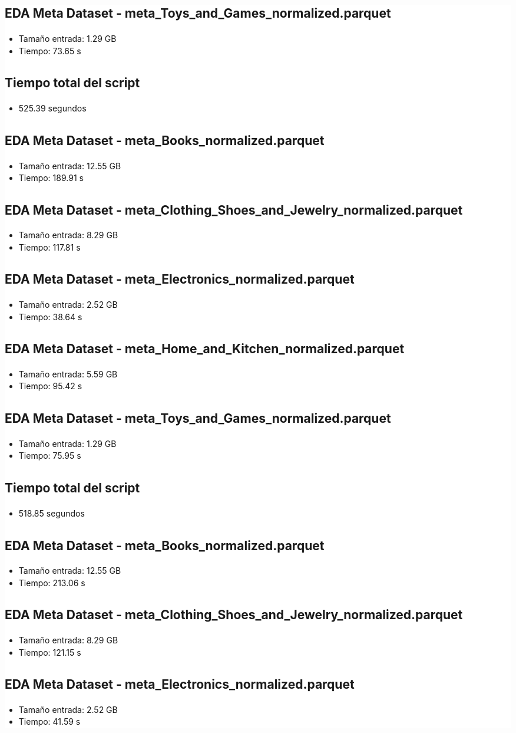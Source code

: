 ## EDA Meta Dataset - meta_Toys_and_Games_normalized.parquet
- Tamaño entrada: 1.29 GB
- Tiempo: 73.65 s


## Tiempo total del script
- 525.39 segundos
## EDA Meta Dataset - meta_Books_normalized.parquet
- Tamaño entrada: 12.55 GB
- Tiempo: 189.91 s

## EDA Meta Dataset - meta_Clothing_Shoes_and_Jewelry_normalized.parquet
- Tamaño entrada: 8.29 GB
- Tiempo: 117.81 s

## EDA Meta Dataset - meta_Electronics_normalized.parquet
- Tamaño entrada: 2.52 GB
- Tiempo: 38.64 s

## EDA Meta Dataset - meta_Home_and_Kitchen_normalized.parquet
- Tamaño entrada: 5.59 GB
- Tiempo: 95.42 s

## EDA Meta Dataset - meta_Toys_and_Games_normalized.parquet
- Tamaño entrada: 1.29 GB
- Tiempo: 75.95 s


## Tiempo total del script
- 518.85 segundos
## EDA Meta Dataset - meta_Books_normalized.parquet
- Tamaño entrada: 12.55 GB
- Tiempo: 213.06 s

## EDA Meta Dataset - meta_Clothing_Shoes_and_Jewelry_normalized.parquet
- Tamaño entrada: 8.29 GB
- Tiempo: 121.15 s

## EDA Meta Dataset - meta_Electronics_normalized.parquet
- Tamaño entrada: 2.52 GB
- Tiempo: 41.59 s
